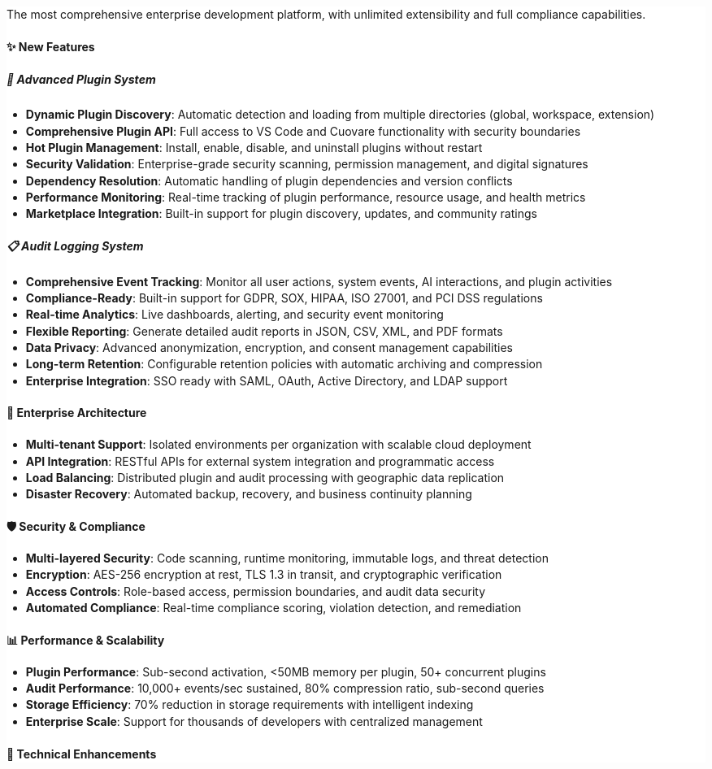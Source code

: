 The most comprehensive enterprise development platform, with unlimited extensibility and full compliance capabilities.

#### ✨ **New Features**

##### 🔧 **Advanced Plugin System**
- **Dynamic Plugin Discovery**: Automatic detection and loading from multiple directories (global, workspace, extension)
- **Comprehensive Plugin API**: Full access to VS Code and Cuovare functionality with security boundaries
- **Hot Plugin Management**: Install, enable, disable, and uninstall plugins without restart
- **Security Validation**: Enterprise-grade security scanning, permission management, and digital signatures
- **Dependency Resolution**: Automatic handling of plugin dependencies and version conflicts
- **Performance Monitoring**: Real-time tracking of plugin performance, resource usage, and health metrics
- **Marketplace Integration**: Built-in support for plugin discovery, updates, and community ratings

##### 📋 **Audit Logging System**  
- **Comprehensive Event Tracking**: Monitor all user actions, system events, AI interactions, and plugin activities
- **Compliance-Ready**: Built-in support for GDPR, SOX, HIPAA, ISO 27001, and PCI DSS regulations
- **Real-time Analytics**: Live dashboards, alerting, and security event monitoring
- **Flexible Reporting**: Generate detailed audit reports in JSON, CSV, XML, and PDF formats
- **Data Privacy**: Advanced anonymization, encryption, and consent management capabilities
- **Long-term Retention**: Configurable retention policies with automatic archiving and compression
- **Enterprise Integration**: SSO ready with SAML, OAuth, Active Directory, and LDAP support

#### 🎯 **Enterprise Architecture**

- **Multi-tenant Support**: Isolated environments per organization with scalable cloud deployment
- **API Integration**: RESTful APIs for external system integration and programmatic access
- **Load Balancing**: Distributed plugin and audit processing with geographic data replication
- **Disaster Recovery**: Automated backup, recovery, and business continuity planning

#### 🛡️ **Security & Compliance**

- **Multi-layered Security**: Code scanning, runtime monitoring, immutable logs, and threat detection
- **Encryption**: AES-256 encryption at rest, TLS 1.3 in transit, and cryptographic verification
- **Access Controls**: Role-based access, permission boundaries, and audit data security
- **Automated Compliance**: Real-time compliance scoring, violation detection, and remediation

#### 📊 **Performance & Scalability**

- **Plugin Performance**: Sub-second activation, <50MB memory per plugin, 50+ concurrent plugins
- **Audit Performance**: 10,000+ events/sec sustained, 80% compression ratio, sub-second queries
- **Storage Efficiency**: 70% reduction in storage requirements with intelligent indexing
- **Enterprise Scale**: Support for thousands of developers with centralized management

#### 🔧 **Technical Enhancements**
